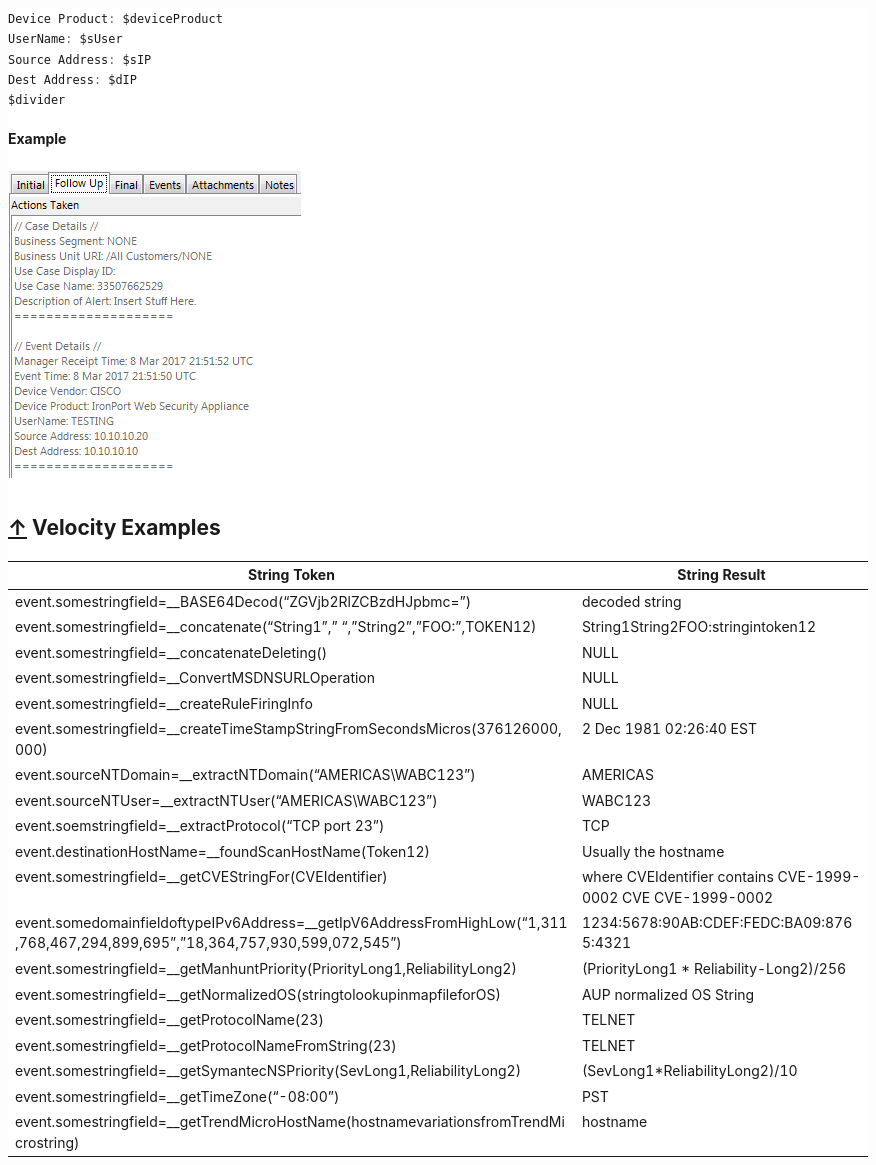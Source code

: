 ```javascript
Device Product: $deviceProduct
UserName: $sUser
Source Address: $sIP
Dest Address: $dIP
$divider
```
#### Example
![alt text](https://github.com/Ayyyyyyyy/arcsight/blob/master/img/velocity_case.png "velocity_case.png")

## [↑](#content) Velocity Examples

|String Token|String Result|
|---|---|
|event.somestringfield=__BASE64Decod(“ZGVjb2RlZCBzdHJpbmc=”)|decoded string|
|event.somestringfield=__concatenate(“String1”,” “,”String2”,”FOO:”,TOKEN12)|String1String2FOO:stringintoken12|
|event.somestringfield=__concatenateDeleting()|NULL|
|event.somestringfield=__ConvertMSDNSURLOperation|NULL|
|event.somestringfield=__createRuleFiringInfo|NULL|
|event.somestringfield=__createTimeStampStringFromSecondsMicros(376126000,000)|2 Dec 1981 02:26:40 EST|
|event.sourceNTDomain=__extractNTDomain(“AMERICAS\WABC123”)|AMERICAS|
|event.sourceNTUser=__extractNTUser(“AMERICAS\WABC123”)|WABC123|
|event.soemstringfield=__extractProtocol(“TCP port 23”)|TCP|
|event.destinationHostName=__foundScanHostName(Token12)|Usually the hostname|
|event.somestringfield=__getCVEStringFor(CVEIdentifier)|where CVEIdentifier contains CVE-1999-0002 CVE CVE-1999-0002|
|event.somedomainfieldoftypeIPv6Address=__getIpV6AddressFromHighLow(“1,311,768,467,294,899,695”,”18,364,757,930,599,072,545”)|1234:5678:90AB:CDEF:FEDC:BA09:8765:4321|
|event.somestringfield=__getManhuntPriority(PriorityLong1,ReliabilityLong2)|(PriorityLong1 * Reliability-Long2)/256|
|event.somestringfield=__getNormalizedOS(stringtolookupinmapfileforOS)|AUP normalized OS String|
|event.somestringfield=__getProtocolName(23)|TELNET|
|event.somestringfield=__getProtocolNameFromString(23)|TELNET|
|event.somestringfield=__getSymantecNSPriority(SevLong1,ReliabilityLong2)|(SevLong1*ReliabilityLong2)/10|
|event.somestringfield=__getTimeZone(“-08:00”)|PST|
|event.somestringfield=__getTrendMicroHostName(hostnamevariationsfromTrendMicrostring)|hostname|